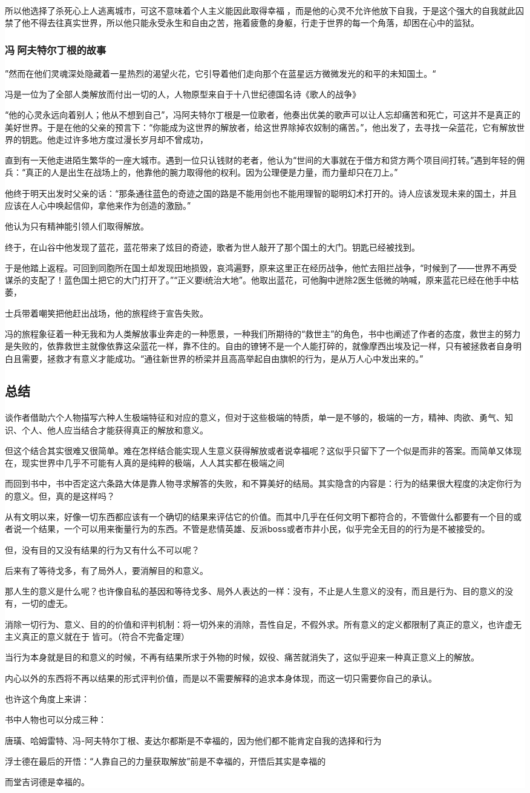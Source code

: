所以他选择了杀死心上人逃离城市，可这不意味着个人主义能因此取得幸福 ，而是他的心灵不允许他放下自我，于是这个强大的自我就此囚禁了他不得去往真实世界，所以他只能永受永生和自由之苦，拖着疲惫的身躯，行走于世界的每一个角落，却困在心中的监狱。



### 冯 阿夫特尔丁根的故事



”然而在他们灵魂深处隐藏着一星热烈的渴望火花，它引导着他们走向那个在蓝星远方微微发光的和平的未知国土。“



冯是一位为了全部人类解放而付出一切的人，人物原型来自于十八世纪德国名诗《歌人的战争》

   “他的心灵永远向着别人；他从不想到自己”，冯阿夫特尔丁根是一位歌者，他奏出优美的歌声可以让人忘却痛苦和死亡，可这并不是真正的美好世界。于是在他的父亲的预言下：“你能成为这世界的解放者，给这世界除掉农奴制的痛苦。”，他出发了，去寻找一朵蓝花，它有解放世界的钥匙。他走过许多地方度过漫长岁月却不曾成功，

直到有一天他走进陌生繁华的一座大城市。遇到一位只认钱财的老者，他认为“世间的大事就在于借方和贷方两个项目间打转。”遇到年轻的佣兵：“真正的人是出生在战场上的，他靠他的腕力取得他的权利。因为公理便是力量，而力量却只在刀上。”

他终于明天出发时父亲的话：“那条通往蓝色的奇迹之国的路是不能用剑也不能用理智的聪明幻术打开的。诗人应该发现未来的国土，并且应该在人心中唤起信仰，拿他来作为创造的激励。”

他认为只有精神能引领人们取得解放。

终于，在山谷中他发现了蓝花，蓝花带来了炫目的奇迹，歌者为世人敲开了那个国土的大门。钥匙已经被找到。

于是他踏上返程。可回到同胞所在国土却发现田地损毁，哀鸿遍野，原来这里正在经历战争，他忙去阻拦战争，“时候到了——世界不再受谋杀的支配了！蓝色国土把它的大门打开了。”“正义要i统治大地”。他取出蓝花，可他胸中迸除2医生低微的呐喊，原来蓝花已经在他手中枯萎，

士兵带着嘲笑把他赶出战场，他的旅程终于宣告失败。

冯的旅程象征着一种无我和为人类解放事业奔走的一种愿景，一种我们所期待的“救世主”的角色，书中也阐述了作者的态度，救世主的努力是失败的，依靠救世主就像依靠这朵蓝花一样，靠不住的。自由的镣铐不是一个人能打碎的，就像摩西出埃及记一样，只有被拯救者自身明白且需要，拯救才有意义才能成功。“通往新世界的桥梁并且高高举起自由旗帜的行为，是从万人心中发出来的。”



## 总结



谈作者借助六个人物描写六种人生极端特征和对应的意义，但对于这些极端的特质，单一是不够的，极端的一方，精神、肉欲、勇气、知识、个人、他人应当结合才能获得真正的解放和意义。



但这个结合其实很难又很简单。难在怎样结合能实现人生意义获得解放或者说幸福呢？这似乎只留下了一个似是而非的答案。而简单又体现在，现实世界中几乎不可能有人真的是纯粹的极端，人人其实都在极端之间



而回到书中，书中否定这六条路大体是靠人物寻求解答的失败，和不算美好的结局。其实隐含的内容是：行为的结果很大程度的决定你行为的意义。但，真的是这样吗？



从有文明以来，好像一切东西都应该有一个确切的结果来评估它的价值。而其中几乎在任何文明下都符合的，不管做什么都要有一个目的或者说一个结果，一个可以用来衡量行为的东西。不管是悲情英雄、反派boss或者市井小民，似乎完全无目的的行为是不被接受的。

但，没有目的又没有结果的行为又有什么不可以呢？

后来有了等待戈多，有了局外人，要消解目的和意义。

那人生的意义是什么呢？也许像自私的基因和等待戈多、局外人表达的一样：没有，不止是人生意义的没有，而且是行为、目的意义的没有，一切的虚无。

消除一切行为、意义、目的的价值和评判机制：将一切外来的消除，吾性自足，不假外求。所有意义的定义都限制了真正的意义，也许虚无主义真正的意义就在于 皆可。（符合不完备定理）

当行为本身就是目的和意义的时候，不再有结果所求于外物的时候，奴役、痛苦就消失了，这似乎迎来一种真正意义上的解放。

内心以外的东西将不再以结果的形式评判价值，而是以不需要解释的追求本身体现，而这一切只需要你自己的承认。



也许这个角度上来讲：

书中人物也可以分成三种：

唐璜、哈姆雷特、冯-阿夫特尔丁根、麦达尔都斯是不幸福的，因为他们都不能肯定自我的选择和行为

浮士德在最后的开悟：“人靠自己的力量获取解放”前是不幸福的，开悟后其实是幸福的

而堂吉诃德是幸福的。
